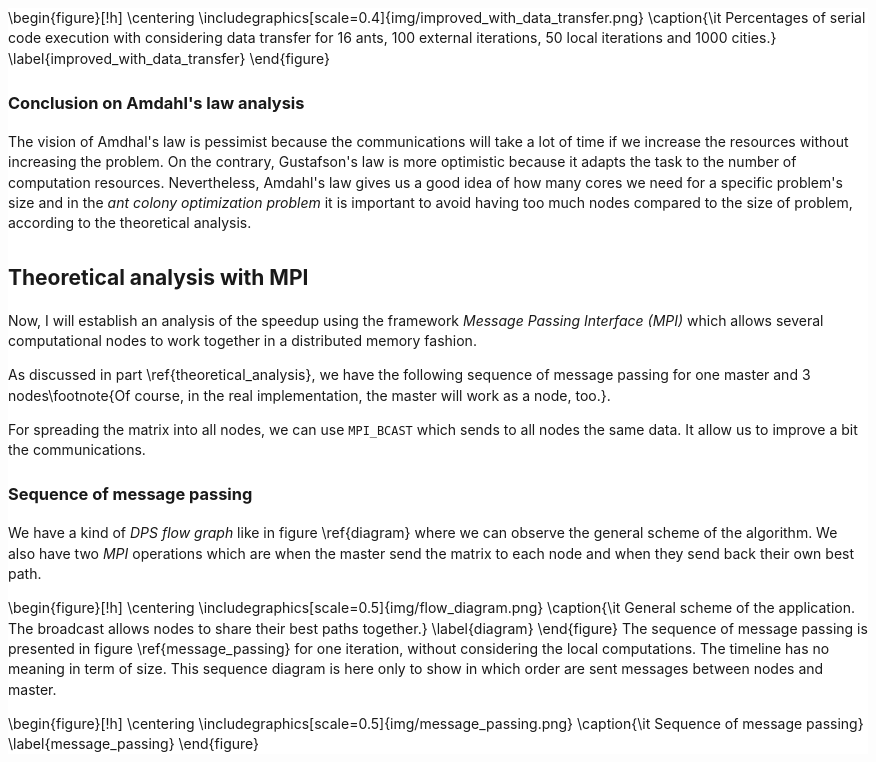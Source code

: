 \begin{figure}[!h]
  \centering \includegraphics[scale=0.4]{img/improved_with_data_transfer.png}
  \caption{\it Percentages of serial code execution with considering data transfer for 16 ants, 100 external iterations, 50 local iterations and 1000 cities.}
  \label{improved_with_data_transfer}
\end{figure}

### Conclusion on Amdahl's law analysis

The vision of Amdhal's law is pessimist because the communications will take a lot of time if we increase the resources without increasing the problem.
On the contrary, Gustafson's law is more optimistic because it adapts the task to the number of computation resources.
Nevertheless, Amdahl's law gives us a good idea of how many cores we need for a specific problem's size and in the *ant colony optimization problem* it is important to avoid having too much nodes compared to the size of problem, according to the theoretical analysis.

## Theoretical analysis with MPI

Now, I will establish an analysis of the speedup using the framework *Message Passing Interface (MPI)* which allows several computational nodes to work together in a distributed memory fashion.

As discussed in part \ref{theoretical_analysis}, we have the following sequence of message passing for one master and 3 nodes\footnote{Of course, in the real implementation, the master will work as a node, too.}.

For spreading the matrix into all nodes, we can use ```MPI_BCAST``` which sends to all nodes the same data. It allow us to improve a bit the communications.

### Sequence of message passing

We have a kind of *DPS flow graph* like in figure \ref{diagram} where we can observe the general scheme of the algorithm.
We also have two *MPI* operations which are when the master send the matrix to each node and when they send back their own best path.


\begin{figure}[!h]
  \centering \includegraphics[scale=0.5]{img/flow_diagram.png}
  \caption{\it General scheme of the application. The broadcast allows nodes to share their best paths together.}
  \label{diagram}
\end{figure}
The sequence of message passing is presented in figure \ref{message_passing} for one iteration, without considering the local computations.
The timeline has no meaning in term of size.
This sequence diagram is here only to show in which order are sent messages between nodes and master.

\begin{figure}[!h]
  \centering \includegraphics[scale=0.5]{img/message_passing.png}
  \caption{\it Sequence of message passing}
  \label{message_passing}
\end{figure}
